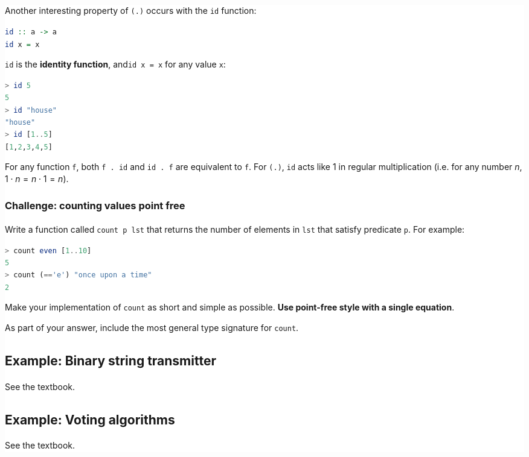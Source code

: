 Another interesting property of `(.)` occurs with the `id` function:

```haskell
id :: a -> a
id x = x
```

`id` is the **identity function**, and`id x = x` for any value `x`:

```haskell
> id 5
5
> id "house"
"house"
> id [1..5]
[1,2,3,4,5]
```

For any function `f`, both `f . id` and `id . f` are equivalent to `f`. For
`(.)`, `id` acts like 1 in regular multiplication (i.e. for any number $n$,
$1\cdot n=n\cdot 1=n$).


### Challenge: counting values point free

Write a function called `count p lst` that returns the number of elements in
`lst` that satisfy predicate `p`. For example:

```haskell
> count even [1..10]
5
> count (=='e') "once upon a time"
2
```

Make your implementation of `count` as short and simple as possible. **Use
point-free style with a single equation**.

As part of your answer, include the most general type signature for `count`.

## Example: Binary string transmitter

See the textbook.

## Example: Voting algorithms

See the textbook.

[Haskell]: https://en.wikipedia.org/wiki/Haskell_(programming_language)
